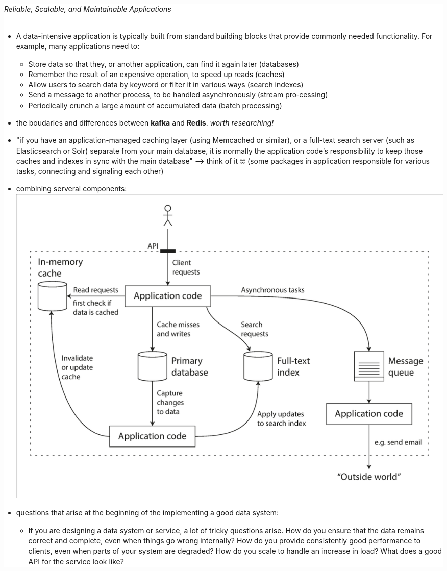 ###### Reliable, Scalable, and Maintainable Applications
- A data-intensive application is typically built from standard building blocks that provide commonly needed functionality. For example, many applications need to:
    - Store data so that they, or another application, can find it again later (databases)
    - Remember the result of an expensive operation, to speed up reads (caches)
    - Allow users to search data by keyword or filter it in various ways (search indexes)
    - Send a message to another process, to be handled asynchronously (stream pro‐cessing)
    - Periodically crunch a large amount of accumulated data (batch processing)

- the boudaries and differences between **kafka** and **Redis**. *worth researching!*

- "if you have an application-managed caching layer (using Memcached or similar), or a full-text search server (such as Elasticsearch or Solr) separate from your main database, it is normally the application code’s responsibility to keep those caches and indexes in sync with the main database" --> think of it 🤓 (some packages in application responsible for various tasks, connecting and signaling each other)

- combining serveral components:
![combine_serveral_comp](../images/combine_serveral_comp.png)

- questions that arise at the beginning of the implementing a good data system:
    - If you are designing a data system or service, a lot of tricky questions arise. How do you ensure that the data remains correct and complete, even when things go wrong internally? How do you provide consistently good performance to clients, even when parts of your system are degraded? How do you scale to handle an increase in load? What does a good API for the service look like?
